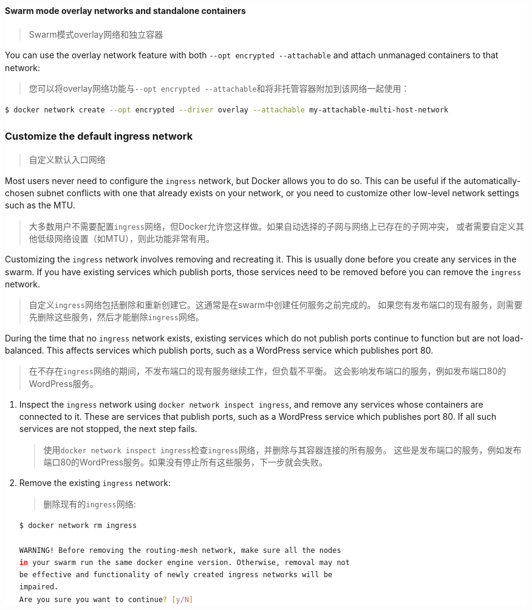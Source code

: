 #### Swarm mode overlay networks and standalone containers
> Swarm模式overlay网络和独立容器

You can use the overlay network feature with both `--opt encrypted --attachable`
and attach unmanaged containers to that network:
> 您可以将overlay网络功能与`--opt encrypted --attachable`和将非托管容器附加到该网络一起使用：

```bash
$ docker network create --opt encrypted --driver overlay --attachable my-attachable-multi-host-network
```

### Customize the default ingress network
> 自定义默认入口网络

Most users never need to configure the `ingress` network, but Docker allows you
to do so. This can be useful if the automatically-chosen subnet conflicts with
one that already exists on your network, or you need to customize other low-level
network settings such as the MTU.
> 大多数用户不需要配置`ingress`网络，但Docker允许您这样做。如果自动选择的子网与网络上已存在的子网冲突，
> 或者需要自定义其他低级网络设置（如MTU），则此功能非常有用。

Customizing the `ingress` network involves removing and recreating it. This is
usually done before you create any services in the swarm. If you have existing
services which publish ports, those services need to be removed before you can
remove the `ingress` network.
> 自定义`ingress`网络包括删除和重新创建它。这通常是在swarm中创建任何服务之前完成的。
> 如果您有发布端口的现有服务，则需要先删除这些服务，然后才能删除`ingress`网络。

During the time that no `ingress` network exists, existing services which do not
publish ports continue to function but are not load-balanced. This affects
services which publish ports, such as a WordPress service which publishes port
80.
> 在不存在`ingress`网络的期间，不发布端口的现有服务继续工作，但负载不平衡。
> 这会影响发布端口的服务，例如发布端口80的WordPress服务。

1.  Inspect the `ingress` network using `docker network inspect ingress`, and
    remove any services whose containers are connected to it. These are services
    that publish ports, such as a WordPress service which publishes port 80. If
    all such services are not stopped, the next step fails.
    > 使用`docker network inspect ingress`检查`ingress`网络，并删除与其容器连接的所有服务。
    > 这些是发布端口的服务，例如发布端口80的WordPress服务。如果没有停止所有这些服务，下一步就会失败。

2.  Remove the existing `ingress` network:
    >删除现有的`ingress`网络:

    ```bash
    $ docker network rm ingress

    WARNING! Before removing the routing-mesh network, make sure all the nodes
    in your swarm run the same docker engine version. Otherwise, removal may not
    be effective and functionality of newly created ingress networks will be
    impaired.
    Are you sure you want to continue? [y/N]
    ```

